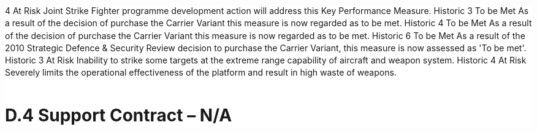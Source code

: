 <td>4</td>
<td>At Risk</td>
<td>Joint Strike Fighter programme development action will address this Key Performance Measure.</td>
</tr>
<tr>
<td>Historic</td>
<td>3</td>
<td>To be Met</td>
<td>As a result of the decision of purchase the Carrier Variant this measure is now regarded as to be met.</td>
</tr>
<tr>
<td>Historic</td>
<td>4</td>
<td>To be Met</td>
<td>As a result of the decision of purchase the Carrier Variant this measure is now regarded as to be met.</td>
</tr>
<tr>
<td>Historic</td>
<td>6</td>
<td>To be Met</td>
<td>As a result of the 2010 Strategic Defence &amp; Security Review decision to purchase the Carrier Variant, this measure is now assessed as 'To be met'.</td>
</tr>
<tr>
<td>
Historic
</td>
<td>
3
</td>
<td>
At Risk
</td>
<td>Inability to strike some targets at the extreme range capability of aircraft and weapon system.</td>
</tr>
<tr>
<td>
Historic
</td>
<td>
4
</td>
<td>
At Risk
</td>
<td>Severely limits the operational effectiveness of the platform and result in high waste of weapons.</td>
</tr>
</tbody>
</table>

# D.4 Support Contract – N/A

[^1]: Rather than passing an initial gate, Lightning II has used a tailored Main Gate Strategy based on an incremental approach to approvals.
